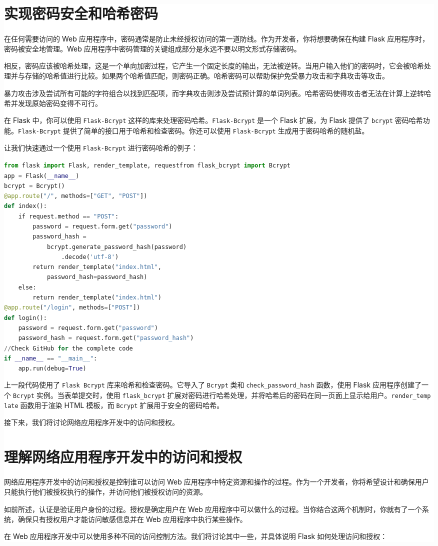 # 实现密码安全和哈希密码

在任何需要访问的 Web 应用程序中，密码通常是防止未经授权访问的第一道防线。作为开发者，你将想要确保在构建 Flask 应用程序时，密码被安全地管理。Web 应用程序中密码管理的关键组成部分是永远不要以明文形式存储密码。

相反，密码应该被哈希处理，这是一个单向加密过程，它产生一个固定长度的输出，无法被逆转。当用户输入他们的密码时，它会被哈希处理并与存储的哈希值进行比较。如果两个哈希值匹配，则密码正确。哈希密码可以帮助保护免受暴力攻击和字典攻击等攻击。

暴力攻击涉及尝试所有可能的字符组合以找到匹配项，而字典攻击则涉及尝试预计算的单词列表。哈希密码使得攻击者无法在计算上逆转哈希并发现原始密码变得不可行。

在 Flask 中，你可以使用 `Flask-Bcrypt` 这样的库来处理密码哈希。`Flask-Bcrypt` 是一个 Flask 扩展，为 Flask 提供了 `bcrypt` 密码哈希功能。`Flask-Bcrypt` 提供了简单的接口用于哈希和检查密码。你还可以使用 `Flask-Bcrypt` 生成用于密码哈希的随机盐。

让我们快速通过一个使用 `Flask-Bcrypt` 进行密码哈希的例子：

```py
from flask import Flask, render_template, requestfrom flask_bcrypt import Bcrypt
app = Flask(__name__)
bcrypt = Bcrypt()
@app.route("/", methods=["GET", "POST"])
def index():
    if request.method == "POST":
        password = request.form.get("password")
        password_hash =
            bcrypt.generate_password_hash(password)
                .decode('utf-8')
        return render_template("index.html",
            password_hash=password_hash)
    else:
        return render_template("index.html")
@app.route("/login", methods=["POST"])
def login():
    password = request.form.get("password")
    password_hash = request.form.get("password_hash")
//Check GitHub for the complete code
if __name__ == "__main__":
    app.run(debug=True)
```

上一段代码使用了 `Flask Bcrypt` 库来哈希和检查密码。它导入了 `Bcrypt` 类和 `check_password_hash` 函数，使用 Flask 应用程序创建了一个 `Bcrypt` 实例。当表单提交时，使用 `flask_bcrypt` 扩展对密码进行哈希处理，并将哈希后的密码在同一页面上显示给用户。`render_template` 函数用于渲染 HTML 模板，而 `Bcrypt` 扩展用于安全的密码哈希。

接下来，我们将讨论网络应用程序开发中的访问和授权。

# 理解网络应用程序开发中的访问和授权

网络应用程序开发中的访问和授权是控制谁可以访问 Web 应用程序中特定资源和操作的过程。作为一个开发者，你将希望设计和确保用户只能执行他们被授权执行的操作，并访问他们被授权访问的资源。

如前所述，认证是验证用户身份的过程。授权是确定用户在 Web 应用程序中可以做什么的过程。当你结合这两个机制时，你就有了一个系统，确保只有授权用户才能访问敏感信息并在 Web 应用程序中执行某些操作。

在 Web 应用程序开发中可以使用多种不同的访问控制方法。我们将讨论其中一些，并具体说明 Flask 如何处理访问和授权：
